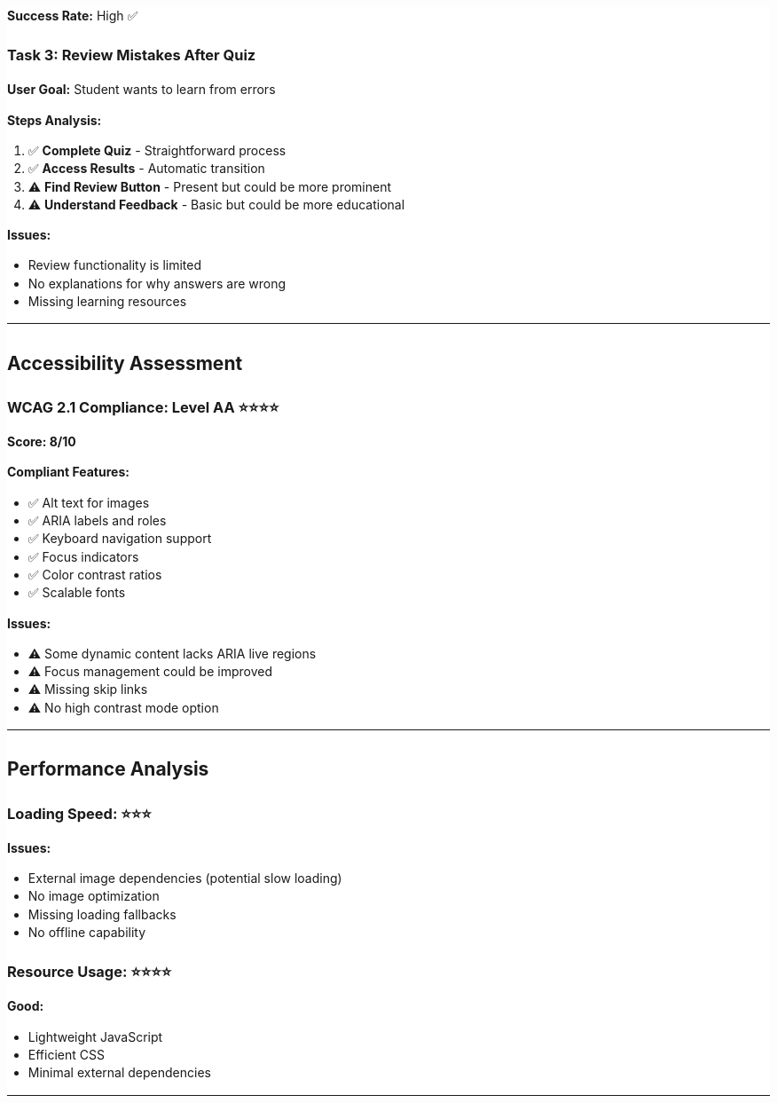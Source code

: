 **Success Rate:** High ✅

### Task 3: Review Mistakes After Quiz
**User Goal:** Student wants to learn from errors

**Steps Analysis:**
1. ✅ **Complete Quiz** - Straightforward process
2. ✅ **Access Results** - Automatic transition
3. ⚠️ **Find Review Button** - Present but could be more prominent
4. ⚠️ **Understand Feedback** - Basic but could be more educational

**Issues:**
- Review functionality is limited
- No explanations for why answers are wrong
- Missing learning resources

---

## Accessibility Assessment

### WCAG 2.1 Compliance: Level AA ⭐⭐⭐⭐
**Score: 8/10**

**Compliant Features:**
- ✅ Alt text for images
- ✅ ARIA labels and roles
- ✅ Keyboard navigation support
- ✅ Focus indicators
- ✅ Color contrast ratios
- ✅ Scalable fonts

**Issues:**
- ⚠️ Some dynamic content lacks ARIA live regions
- ⚠️ Focus management could be improved
- ⚠️ Missing skip links
- ⚠️ No high contrast mode option

---

## Performance Analysis

### Loading Speed: ⭐⭐⭐
**Issues:**
- External image dependencies (potential slow loading)
- No image optimization
- Missing loading fallbacks
- No offline capability

### Resource Usage: ⭐⭐⭐⭐
**Good:**
- Lightweight JavaScript
- Efficient CSS
- Minimal external dependencies

---